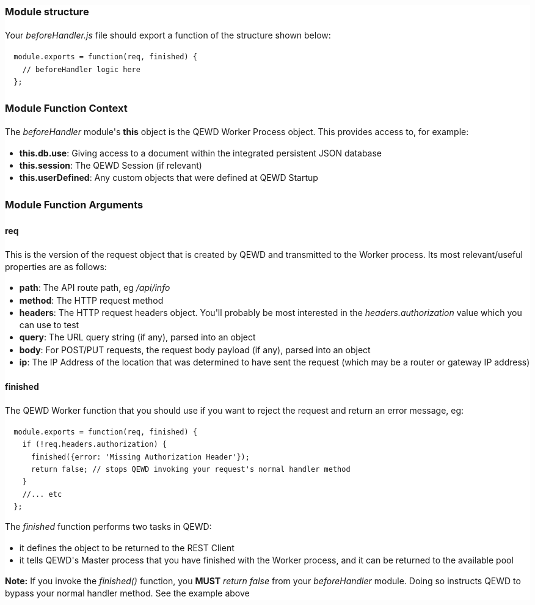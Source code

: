 
### Module structure

Your *beforeHandler.js* file should export a function of the structure shown below:

      module.exports = function(req, finished) {
        // beforeHandler logic here
      };

### Module Function Context

The *beforeHandler* module's **this** object is the QEWD Worker Process object.  This provides access to, for example:

- **this.db.use**: Giving access to a document within the integrated persistent JSON database
- **this.session**: The QEWD Session (if relevant)
- **this.userDefined**: Any custom objects that were defined at QEWD Startup

### Module Function Arguments

#### req

This is the version of the request object that is created by QEWD and transmitted to the Worker process.  Its most relevant/useful properties are as follows:

- **path**: The API route path, eg */api/info*
- **method**: The HTTP request method 
- **headers**: The HTTP request headers object.  You'll probably be most interested in the *headers.authorization* value which you can use to test
- **query**: The URL query string (if any), parsed into an object
- **body**: For POST/PUT requests, the request body payload (if any), parsed into an object
- **ip**: The IP Address of the location that was determined to have sent the request (which may be a router or gateway IP address)

#### finished

The QEWD Worker function that you should use if you want to reject the request and return an error message, eg:

      module.exports = function(req, finished) {
        if (!req.headers.authorization) {
          finished({error: 'Missing Authorization Header'});
          return false; // stops QEWD invoking your request's normal handler method
        }
        //... etc
      };

The *finished* function performs two tasks in QEWD:

- it defines the object to be returned to the REST Client
- it tells QEWD's Master process that you have finished with the Worker process, and it can be returned to the available pool

**Note:** If you invoke the *finished()* function, you **MUST** *return false* from your *beforeHandler* module.  Doing so instructs QEWD to bypass your normal handler method.  See the example above
